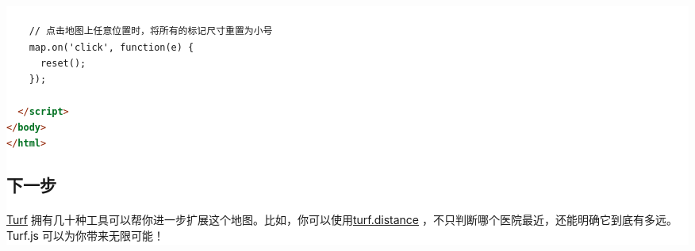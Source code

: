 ```html

    // 点击地图上任意位置时，将所有的标记尺寸重置为小号
    map.on('click', function(e) {
      reset();
    });

  </script>
</body>
</html>
```

## 下一步

[Turf](http://turfjs.org) 拥有几十种工具可以帮你进一步扩展这个地图。比如，你可以使用[turf.distance](http://turfjs.org/docs/#distance) ，不只判断哪个医院最近，还能明确它到底有多远。Turf.js 可以为你带来无限可能！
